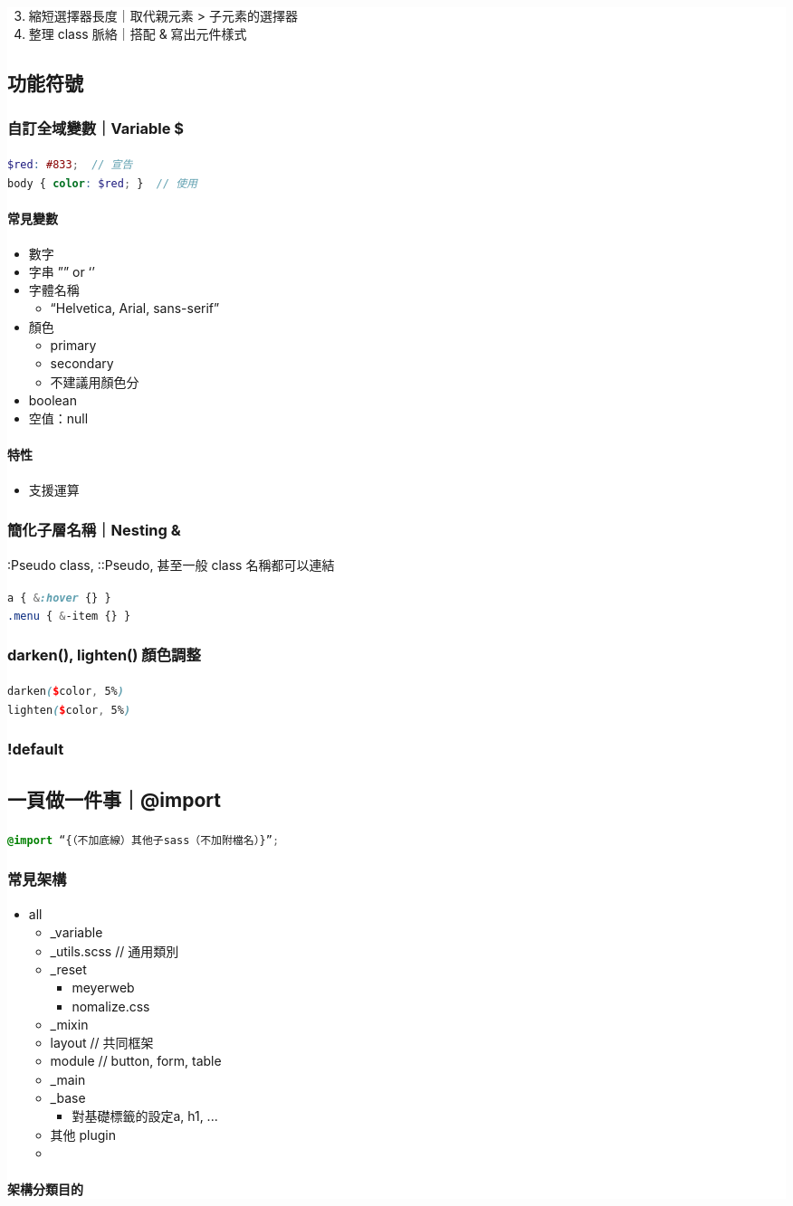 3. 縮短選擇器長度｜取代親元素 > 子元素的選擇器
4. 整理 class 脈絡｜搭配 & 寫出元件樣式

  

## 功能符號

### 自訂全域變數｜Variable $
```scss
$red: #833;  // 宣告
body { color: $red; }  // 使用
```

#### 常見變數
-   數字
-   字串 ”” or ‘’
-   字體名稱
	-   “Helvetica, Arial, sans-serif”
-   顏色
	-   primary
	-   secondary
	-   不建議用顏色分
-   boolean
-   空值：null
#### 特性
-   支援運算

### 簡化子層名稱｜Nesting &

:Pseudo class, ::Pseudo, 甚至一般 class 名稱都可以連結
```scss
a { &:hover {} }
.menu { &-item {} }
```


### darken(), lighten() 顏色調整
```scss
darken($color, 5%)
lighten($color, 5%)
```
### !default

## 一頁做一件事｜@import
```scss
@import “{（不加底線）其他子sass（不加附檔名）}”;
```
### 常見架構
-   all
	-   _variable
	-   _utils.scss // 通用類別
	-   _reset
		-   meyerweb
		-   nomalize.css
	-   _mixin
	-   layout // 共同框架
	-   module // button, form, table
	-   _main
	-   _base
		-   對基礎標籤的設定a, h1, ...
	-   其他 plugin
	-   
#### 架構分類目的